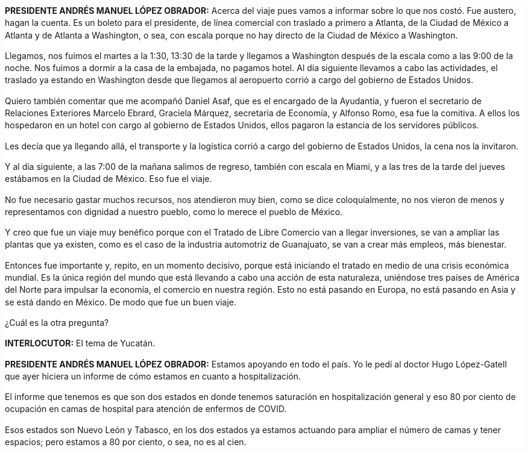 **PRESIDENTE ANDRÉS MANUEL LÓPEZ OBRADOR:** Acerca del viaje pues vamos a
informar sobre lo que nos costó. Fue austero, hagan la cuenta. Es un boleto
para el presidente, de línea comercial con traslado a primero a Atlanta, de la
Ciudad de México a Atlanta y de Atlanta a Washington, o sea, con escala porque
no hay directo de la Ciudad de México a Washington.

Llegamos, nos fuimos el martes a la 1:30, 13:30 de la tarde y llegamos a
Washington después de la escala como a las 9:00 de la noche. Nos fuimos a
dormir a la casa de la embajada, no pagamos hotel. Al día siguiente llevamos a
cabo las actividades, el traslado ya estando en Washington desde que llegamos
al aeropuerto corrió a cargo del gobierno de Estados Unidos.

Quiero también comentar que me acompañó Daniel Asaf, que es el encargado de la
Ayudantía, y fueron el secretario de Relaciones Exteriores Marcelo Ebrard,
Graciela Márquez, secretaria de Economía, y Alfonso Romo, esa fue la comitiva.
A ellos los hospedaron en un hotel con cargo al gobierno de Estados Unidos,
ellos pagaron la estancia de los servidores públicos.

Les decía que ya llegando allá, el transporte y la logística corrió a cargo
del gobierno de Estados Unidos, la cena nos la invitaron.

Y al día siguiente, a las 7:00 de la mañana salimos de regreso, también con
escala en Miami, y a las tres de la tarde del jueves estábamos en la Ciudad de
México. Eso fue el viaje.

No fue necesario gastar muchos recursos, nos atendieron muy bien, como se dice
coloquialmente, no nos vieron de menos y representamos con dignidad a nuestro
pueblo, como lo merece el pueblo de México.

Y creo que fue un viaje muy benéfico porque con el Tratado de Libre Comercio
van a llegar inversiones, se van a ampliar las plantas que ya existen, como es
el caso de la industria automotriz de Guanajuato, se van a crear más empleos,
más bienestar.

Entonces fue importante y, repito, en un momento decisivo, porque está
iniciando el tratado en medio de una crisis económica mundial. Es la única
región del mundo que está llevando a cabo una acción de esta naturaleza,
uniéndose tres países de América del Norte para impulsar la economía, el
comercio en nuestra región. Esto no está pasando en Europa, no está pasando en
Asia y se está dando en México. De modo que fue un buen viaje.

¿Cuál es la otra pregunta?

**INTERLOCUTOR:** El tema de Yucatán.

**PRESIDENTE ANDRÉS MANUEL LÓPEZ OBRADOR:** Estamos apoyando en todo el país.
Yo le pedí al doctor Hugo López-Gatell que ayer hiciera un informe de cómo
estamos en cuanto a hospitalización.

El informe que tenemos es que son dos estados en donde tenemos saturación en
hospitalización general y eso 80 por ciento de ocupación en camas de hospital
para atención de enfermos de COVID.

Esos estados son Nuevo León y Tabasco, en los dos estados ya estamos actuando
para ampliar el número de camas y tener espacios; pero estamos a 80 por
ciento, o sea, no es al cien.
